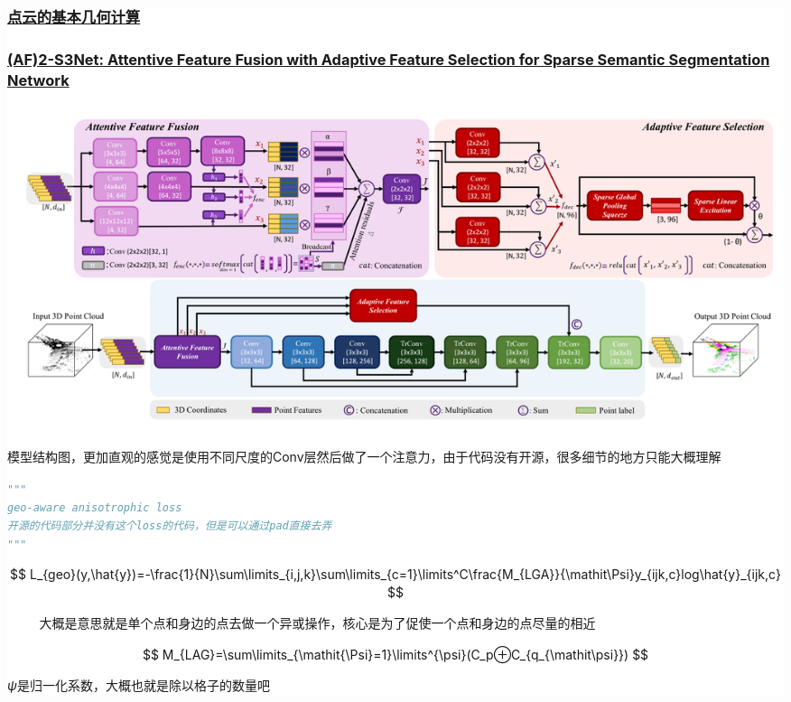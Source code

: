 ### [点云的基本几何计算](https://blog.csdn.net/weixin_34233421/article/details/94046078)

### [(AF)2-S3Net: Attentive Feature Fusion with Adaptive Feature Selection for Sparse Semantic Segmentation Network](https://arxiv.org/abs/2102.04530)

<div align=center>
<img src="figure/AF2-S3Net-F2.PNG">
</div>

模型结构图，更加直观的感觉是使用不同尺度的Conv层然后做了一个注意力，由于代码没有开源，很多细节的地方只能大概理解

```python
"""
geo-aware anisotrophic loss
开源的代码部分并没有这个loss的代码，但是可以通过pad直接去弄
"""
```

$$
L_{geo}(y,\hat{y})=-\frac{1}{N}\sum\limits_{i,j,k}\sum\limits_{c=1}\limits^C\frac{M_{LGA}}{\mathit\Psi}y_{ijk,c}log\hat{y}_{ijk,c}
$$

&nbsp;&nbsp;&nbsp;&nbsp;&nbsp;&nbsp;&nbsp;&nbsp;&nbsp;大概是意思就是单个点和身边的点去做一个异或操作，核心是为了促使一个点和身边的点尽量的相近

$$
M_{LAG}=\sum\limits_{\mathit{\Psi}=1}\limits^{\psi}(C_p⊕C_{q_{\mathit\psi}})
$$

$\mathit\psi$是归一化系数，大概也就是除以格子的数量吧





</font>